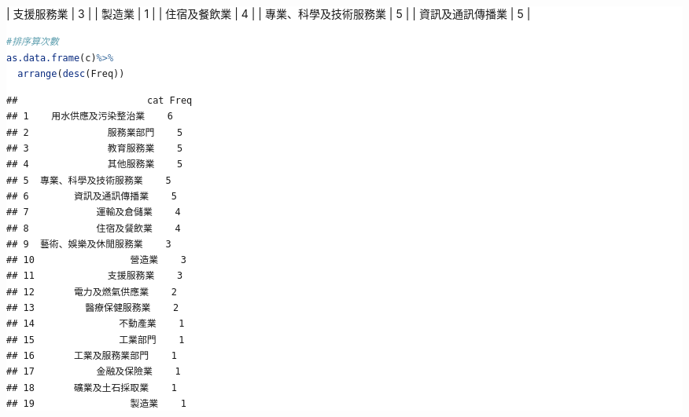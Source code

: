 | 支援服務業       |    3 |
| 製造業         |    1 |
| 住宿及餐飲業      |    4 |
| 專業、科學及技術服務業 |    5 |
| 資訊及通訊傳播業    |    5 |

``` r
#排序算次數
as.data.frame(c)%>%
  arrange(desc(Freq))
```

    ##                       cat Freq
    ## 1    用水供應及污染整治業    6
    ## 2              服務業部門    5
    ## 3              教育服務業    5
    ## 4              其他服務業    5
    ## 5  專業、科學及技術服務業    5
    ## 6        資訊及通訊傳播業    5
    ## 7            運輸及倉儲業    4
    ## 8            住宿及餐飲業    4
    ## 9  藝術、娛樂及休閒服務業    3
    ## 10                 營造業    3
    ## 11             支援服務業    3
    ## 12       電力及燃氣供應業    2
    ## 13         醫療保健服務業    2
    ## 14               不動產業    1
    ## 15               工業部門    1
    ## 16       工業及服務業部門    1
    ## 17           金融及保險業    1
    ## 18       礦業及土石採取業    1
    ## 19                 製造業    1
